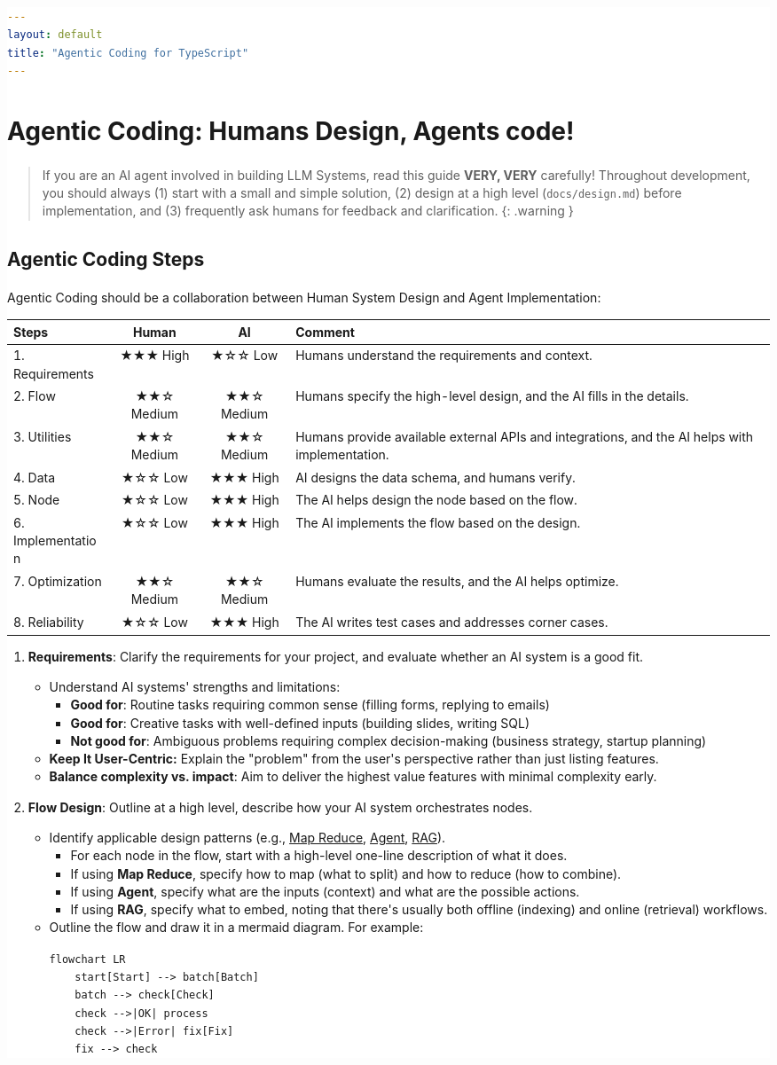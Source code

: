 ```yaml
---
layout: default
title: "Agentic Coding for TypeScript"
---
```


# Agentic Coding: Humans Design, Agents code!

> If you are an AI agent involved in building LLM Systems, read this guide **VERY, VERY** carefully! Throughout development, you should always (1) start with a small and simple solution, (2) design at a high level (`docs/design.md`) before implementation, and (3) frequently ask humans for feedback and clarification.
{: .warning }

## Agentic Coding Steps

Agentic Coding should be a collaboration between Human System Design and Agent Implementation:

| Steps                  | Human      | AI        | Comment                                                                 |
|:-----------------------|:----------:|:---------:|:------------------------------------------------------------------------|
| 1. Requirements | ★★★ High  | ★☆☆ Low   | Humans understand the requirements and context.                    |
| 2. Flow          | ★★☆ Medium | ★★☆ Medium |  Humans specify the high-level design, and the AI fills in the details. |
| 3. Utilities   | ★★☆ Medium | ★★☆ Medium | Humans provide available external APIs and integrations, and the AI helps with implementation. |
| 4. Data          | ★☆☆ Low    | ★★★ High   | AI designs the data schema, and humans verify.                            |
| 5. Node          | ★☆☆ Low   | ★★★ High  | The AI helps design the node based on the flow.          |
| 6. Implementation      | ★☆☆ Low   | ★★★ High  |  The AI implements the flow based on the design. |
| 7. Optimization        | ★★☆ Medium | ★★☆ Medium | Humans evaluate the results, and the AI helps optimize. |
| 8. Reliability         | ★☆☆ Low   | ★★★ High  |  The AI writes test cases and addresses corner cases.     |

1. **Requirements**: Clarify the requirements for your project, and evaluate whether an AI system is a good fit.
    - Understand AI systems' strengths and limitations:
      - **Good for**: Routine tasks requiring common sense (filling forms, replying to emails)
      - **Good for**: Creative tasks with well-defined inputs (building slides, writing SQL)
      - **Not good for**: Ambiguous problems requiring complex decision-making (business strategy, startup planning)
    - **Keep It User-Centric:** Explain the "problem" from the user's perspective rather than just listing features.
    - **Balance complexity vs. impact**: Aim to deliver the highest value features with minimal complexity early.

2. **Flow Design**: Outline at a high level, describe how your AI system orchestrates nodes.
    - Identify applicable design patterns (e.g., [Map Reduce](./design_pattern/mapreduce.md), [Agent](./design_pattern/agent.md), [RAG](./design_pattern/rag.md)).
      - For each node in the flow, start with a high-level one-line description of what it does.
      - If using **Map Reduce**, specify how to map (what to split) and how to reduce (how to combine).
      - If using **Agent**, specify what are the inputs (context) and what are the possible actions.
      - If using **RAG**, specify what to embed, noting that there's usually both offline (indexing) and online (retrieval) workflows.
    - Outline the flow and draw it in a mermaid diagram. For example:
      ```mermaid
      flowchart LR
          start[Start] --> batch[Batch]
          batch --> check[Check]
          check -->|OK| process
          check -->|Error| fix[Fix]
          fix --> check
